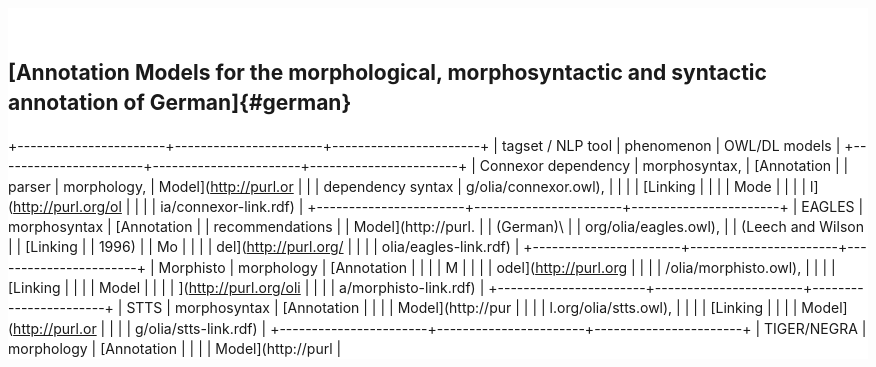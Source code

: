  

## [Annotation Models for the morphological, morphosyntactic and syntactic annotation of German]{#german}

+-----------------------+-----------------------+-----------------------+
| tagset / NLP tool     | phenomenon            | OWL/DL models         |
+-----------------------+-----------------------+-----------------------+
| Connexor dependency   | morphosyntax,         | [Annotation           |
| parser                | morphology,           | Model](http://purl.or |
|                       | dependency syntax     | g/olia/connexor.owl), |
|                       |                       | [Linking              |
|                       |                       | Mode                  |
|                       |                       | l](http://purl.org/ol |
|                       |                       | ia/connexor-link.rdf) |
+-----------------------+-----------------------+-----------------------+
| EAGLES                | morphosyntax          | [Annotation           |
| recommendations       |                       | Model](http://purl.   |
| (German)\             |                       | org/olia/eagles.owl), |
| (Leech and Wilson     |                       | [Linking              |
| 1996)                 |                       | Mo                    |
|                       |                       | del](http://purl.org/ |
|                       |                       | olia/eagles-link.rdf) |
+-----------------------+-----------------------+-----------------------+
| Morphisto             | morphology            | [Annotation           |
|                       |                       | M                     |
|                       |                       | odel](http://purl.org |
|                       |                       | /olia/morphisto.owl), |
|                       |                       | [Linking              |
|                       |                       | Model                 |
|                       |                       | ](http://purl.org/oli |
|                       |                       | a/morphisto-link.rdf) |
+-----------------------+-----------------------+-----------------------+
| STTS                  | morphosyntax          | [Annotation           |
|                       |                       | Model](http://pur     |
|                       |                       | l.org/olia/stts.owl), |
|                       |                       | [Linking              |
|                       |                       | Model](http://purl.or |
|                       |                       | g/olia/stts-link.rdf) |
+-----------------------+-----------------------+-----------------------+
| TIGER/NEGRA           | morphology            | [Annotation           |
|                       |                       | Model](http://purl    |